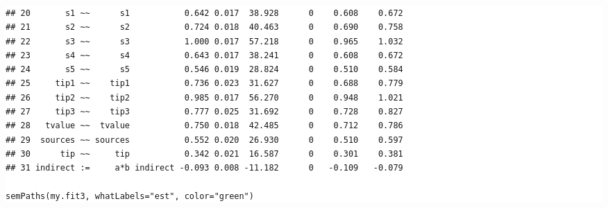     ## 20       s1 ~~      s1           0.642 0.017  38.928      0    0.608    0.672
    ## 21       s2 ~~      s2           0.724 0.018  40.463      0    0.690    0.758
    ## 22       s3 ~~      s3           1.000 0.017  57.218      0    0.965    1.032
    ## 23       s4 ~~      s4           0.643 0.017  38.241      0    0.608    0.672
    ## 24       s5 ~~      s5           0.546 0.019  28.824      0    0.510    0.584
    ## 25     tip1 ~~    tip1           0.736 0.023  31.627      0    0.688    0.779
    ## 26     tip2 ~~    tip2           0.985 0.017  56.270      0    0.948    1.021
    ## 27     tip3 ~~    tip3           0.777 0.025  31.692      0    0.728    0.827
    ## 28   tvalue ~~  tvalue           0.750 0.018  42.485      0    0.712    0.786
    ## 29  sources ~~ sources           0.552 0.020  26.930      0    0.510    0.597
    ## 30      tip ~~     tip           0.342 0.021  16.587      0    0.301    0.381
    ## 31 indirect :=     a*b indirect -0.093 0.008 -11.182      0   -0.109   -0.079

    semPaths(my.fit3, whatLabels="est", color="green")
